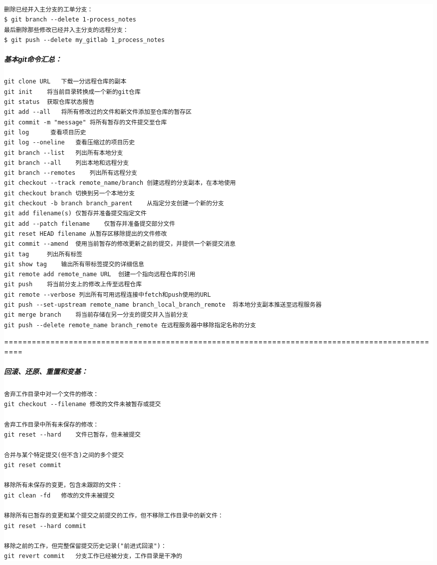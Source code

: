 	删除已经并入主分支的工单分支：
	$ git branch --delete 1-process_notes
	最后删除那些修改已经并入主分支的远程分支：
	$ git push --delete my_gitlab 1_process_notes

##### 基本git命令汇总：

	git clone URL	下载一分远程仓库的副本
	git init	将当前目录转换成一个新的git仓库
	git status	获取仓库状态报告
	git add --all	将所有修改过的文件和新文件添加至仓库的暂存区
	git commit -m "message"	将所有暂存的文件提交至仓库
	git log		 查看项目历史
	git log --oneline	查看压缩过的项目历史
	git branch --list	列出所有本地分支
	git branch --all	列出本地和远程分支
	git branch --remotes	列出所有远程分支
	git checkout --track remote_name/branch	创建远程的分支副本，在本地使用
	git checkout branch	切换到另一个本地分支
	git checkout -b branch branch_parent	从指定分支创建一个新的分支
	git add filename(s)	仅暂存并准备提交指定文件
	git add --patch filename	仅暂存并准备提交部分文件
	git reset HEAD filename	从暂存区移除提出的文件修改
	git commit --amend	使用当前暂存的修改更新之前的提交，并提供一个新提交消息
	git tag		列出所有标签
	git show tag 	输出所有带标签提交的详细信息
	git remote add remote_name URL	创建一个指向远程仓库的引用
	git push	将当前分支上的修改上传至远程仓库
	git remote --verbose 列出所有可用远程连接中fetch和push使用的URL
	git push --set-upstream remote_name branch_local_branch_remote	将本地分支副本推送至远程服务器
	git merge branch	将当前存储在另一分支的提交并入当前分支
	git push --delete remote_name branch_remote	在远程服务器中移除指定名称的分支

================================================================================================

##### 回滚、还原、重置和变基：

	舍弃工作目录中对一个文件的修改：
	git checkout --filename	修改的文件未被暂存或提交

	舍弃工作目录中所有未保存的修改：
	git reset --hard	文件已暂存，但未被提交
	
	合并与某个特定提交(但不含)之间的多个提交
	git reset commit	

	移除所有未保存的变更，包含未跟踪的文件：
	git clean -fd	修改的文件未被提交

	移除所有已暂存的变更和某个提交之前提交的工作，但不移除工作目录中的新文件：
	git reset --hard commit

	移除之前的工作，但完整保留提交历史记录("前进式回滚")：
	git revert commit	分支工作已经被分支，工作目录是干净的

